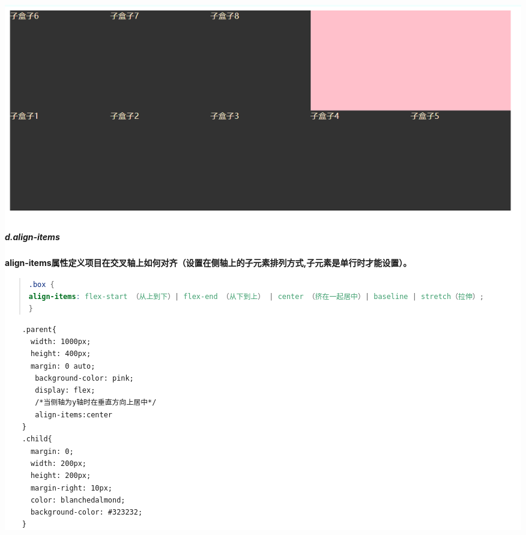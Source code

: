 

![image-20211129095349663](img\image-20211129095349663.png)


##### d.align-items

**align-items属性定义项目在交叉轴上如何对齐（设置在侧轴上的子元素排列方式,子元素是单行时才能设置）。**

> ```css
> .box {
> align-items: flex-start （从上到下）| flex-end （从下到上） | center （挤在一起居中）| baseline | stretch（拉伸）;
> }
> ```

```
    .parent{
      width: 1000px;
      height: 400px;
      margin: 0 auto;
       background-color: pink;
       display: flex;
       /*当侧轴为y轴时在垂直方向上居中*/
       align-items:center
    }
    .child{
      margin: 0;
      width: 200px;
      height: 200px;
      margin-right: 10px;
      color: blanchedalmond;
      background-color: #323232;
    }
```
